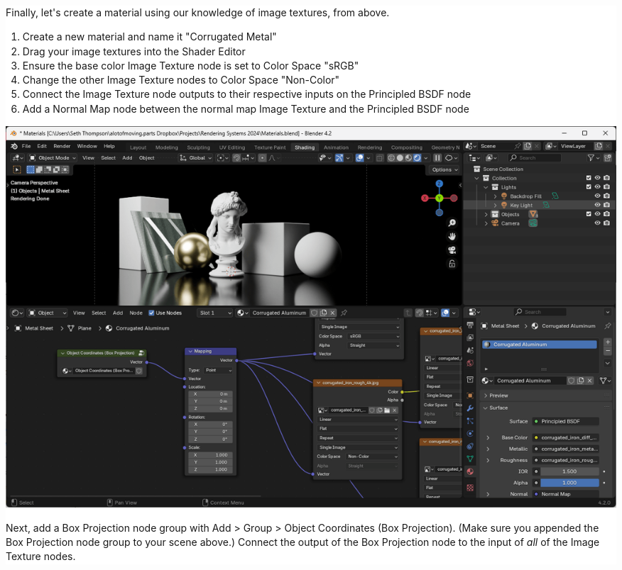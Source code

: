 Finally, let's create a material using our knowledge of image textures, from above.

1. Create a new material and name it "Corrugated Metal"
1. Drag your image textures into the Shader Editor
1. Ensure the base color Image Texture node is set to Color Space "sRGB"
1. Change the other Image Texture nodes to Color Space "Non-Color"
1. Connect the Image Texture node outputs to their respective inputs on the Principled BSDF node
1. Add a Normal Map node between the normal map Image Texture and the Principled BSDF node

![Corrugated Metal Box Projection](images/4-materials/10-coordinates.png)

Next, add a Box Projection node group with Add > Group > Object Coordinates (Box Projection). (Make sure you appended the Box Projection node group to your scene above.) Connect the output of the Box Projection node to the input of *all* of the Image Texture nodes.
